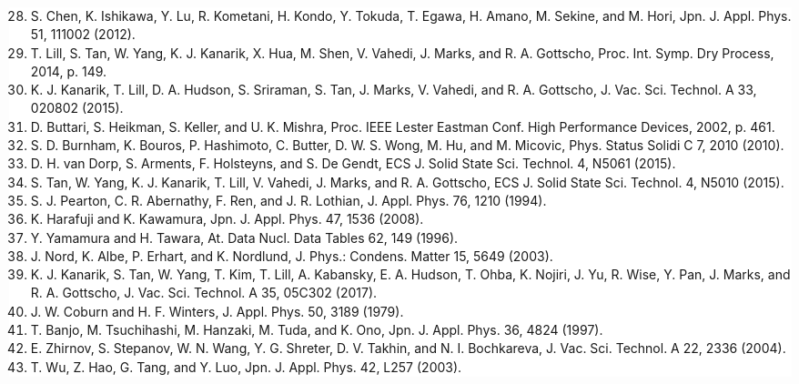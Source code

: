 28) S. Chen, K. Ishikawa, Y. Lu, R. Kometani, H. Kondo, Y. Tokuda, T. Egawa, H. Amano, M. Sekine, and M. Hori, Jpn. J. Appl. Phys. 51, 111002 (2012). 
29) T. Lill, S. Tan, W. Yang, K. J. Kanarik, X. Hua, M. Shen, V. Vahedi, J. Marks, and R. A. Gottscho, Proc. Int. Symp. Dry Process, 2014, p. 149. 
30) K. J. Kanarik, T. Lill, D. A. Hudson, S. Sriraman, S. Tan, J. Marks, V. Vahedi, and R. A. Gottscho, J. Vac. Sci. Technol. A 33, 020802 (2015). 
31) D. Buttari, S. Heikman, S. Keller, and U. K. Mishra, Proc. IEEE Lester Eastman Conf. High Performance Devices, 2002, p. 461. 
32) S. D. Burnham, K. Bouros, P. Hashimoto, C. Butter, D. W. S. Wong, M. Hu, and M. Micovic, Phys. Status Solidi C 7, 2010 (2010). 
33) D. H. van Dorp, S. Arments, F. Holsteyns, and S. De Gendt, ECS J. Solid State Sci. Technol. 4, N5061 (2015). 
34) S. Tan, W. Yang, K. J. Kanarik, T. Lill, V. Vahedi, J. Marks, and R. A. Gottscho, ECS J. Solid State Sci. Technol. 4, N5010 (2015). 
35) S. J. Pearton, C. R. Abernathy, F. Ren, and J. R. Lothian, J. Appl. Phys. 76, 1210 (1994). 
36) K. Harafuji and K. Kawamura, Jpn. J. Appl. Phys. 47, 1536 (2008). 
37) Y. Yamamura and H. Tawara, At. Data Nucl. Data Tables 62, 149 (1996). 
38) J. Nord, K. Albe, P. Erhart, and K. Nordlund, J. Phys.: Condens. Matter 15, 5649 (2003). 
39) K. J. Kanarik, S. Tan, W. Yang, T. Kim, T. Lill, A. Kabansky, E. A. Hudson, T. Ohba, K. Nojiri, J. Yu, R. Wise, Y. Pan, J. Marks, and R. A. Gottscho, J. Vac. Sci. Technol. A 35, 05C302 (2017). 
40) J. W. Coburn and H. F. Winters, J. Appl. Phys. 50, 3189 (1979). 
41) T. Banjo, M. Tsuchihashi, M. Hanzaki, M. Tuda, and K. Ono, Jpn. J. Appl. Phys. 36, 4824 (1997). 
42) E. Zhirnov, S. Stepanov, W. N. Wang, Y. G. Shreter, D. V. Takhin, and N. I. Bochkareva, J. Vac. Sci. Technol. A 22, 2336 (2004). 
43) T. Wu, Z. Hao, G. Tang, and Y. Luo, Jpn. J. Appl. Phys. 42, L257 (2003).